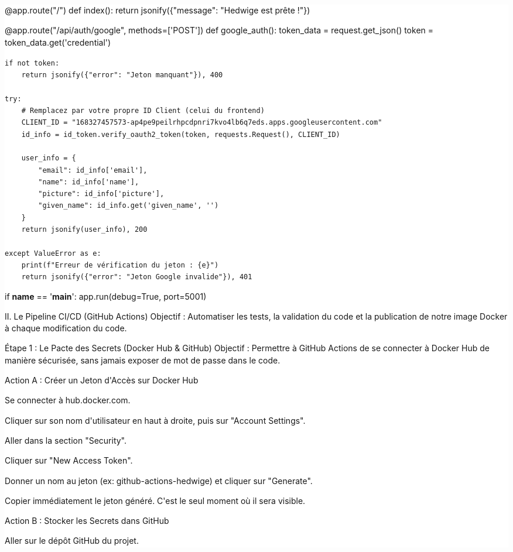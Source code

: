 @app.route("/")
def index():
    return jsonify({"message": "Hedwige est prête !"})

@app.route("/api/auth/google", methods=['POST'])
def google_auth():
    token_data = request.get_json()
    token = token_data.get('credential')

    if not token:
        return jsonify({"error": "Jeton manquant"}), 400

    try:
        # Remplacez par votre propre ID Client (celui du frontend)
        CLIENT_ID = "168327457573-ap4pe9peilrhpcdpnri7kvo4lb6q7eds.apps.googleusercontent.com"
        id_info = id_token.verify_oauth2_token(token, requests.Request(), CLIENT_ID)

        user_info = {
            "email": id_info['email'],
            "name": id_info['name'],
            "picture": id_info['picture'],
            "given_name": id_info.get('given_name', '')
        }
        return jsonify(user_info), 200

    except ValueError as e:
        print(f"Erreur de vérification du jeton : {e}")
        return jsonify({"error": "Jeton Google invalide"}), 401

if __name__ == '__main__':
    app.run(debug=True, port=5001)

II. Le Pipeline CI/CD (GitHub Actions)
Objectif : Automatiser les tests, la validation du code et la publication de notre image Docker à chaque modification du code.

Étape 1 : Le Pacte des Secrets (Docker Hub & GitHub)
Objectif : Permettre à GitHub Actions de se connecter à Docker Hub de manière sécurisée, sans jamais exposer de mot de passe dans le code.

Action A : Créer un Jeton d'Accès sur Docker Hub

Se connecter à hub.docker.com.

Cliquer sur son nom d'utilisateur en haut à droite, puis sur "Account Settings".

Aller dans la section "Security".

Cliquer sur "New Access Token".

Donner un nom au jeton (ex: github-actions-hedwige) et cliquer sur "Generate".

Copier immédiatement le jeton généré. C'est le seul moment où il sera visible.

Action B : Stocker les Secrets dans GitHub

Aller sur le dépôt GitHub du projet.
